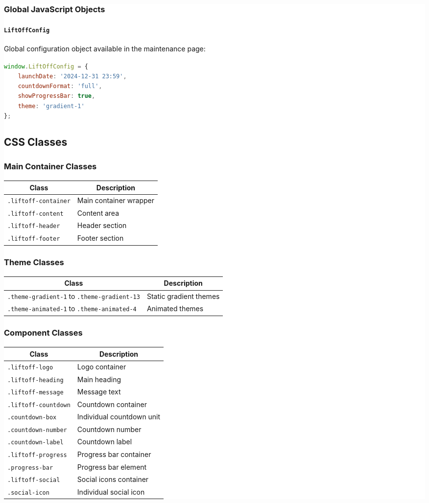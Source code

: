 ### Global JavaScript Objects

#### `LiftOffConfig`

Global configuration object available in the maintenance page:

```javascript
window.LiftOffConfig = {
    launchDate: '2024-12-31 23:59',
    countdownFormat: 'full',
    showProgressBar: true,
    theme: 'gradient-1'
};
```

## CSS Classes

### Main Container Classes

| Class | Description |
|-------|-------------|
| `.liftoff-container` | Main container wrapper |
| `.liftoff-content` | Content area |
| `.liftoff-header` | Header section |
| `.liftoff-footer` | Footer section |

### Theme Classes

| Class | Description |
|-------|-------------|
| `.theme-gradient-1` to `.theme-gradient-13` | Static gradient themes |
| `.theme-animated-1` to `.theme-animated-4` | Animated themes |

### Component Classes

| Class | Description |
|-------|-------------|
| `.liftoff-logo` | Logo container |
| `.liftoff-heading` | Main heading |
| `.liftoff-message` | Message text |
| `.liftoff-countdown` | Countdown container |
| `.countdown-box` | Individual countdown unit |
| `.countdown-number` | Countdown number |
| `.countdown-label` | Countdown label |
| `.liftoff-progress` | Progress bar container |
| `.progress-bar` | Progress bar element |
| `.liftoff-social` | Social icons container |
| `.social-icon` | Individual social icon |
